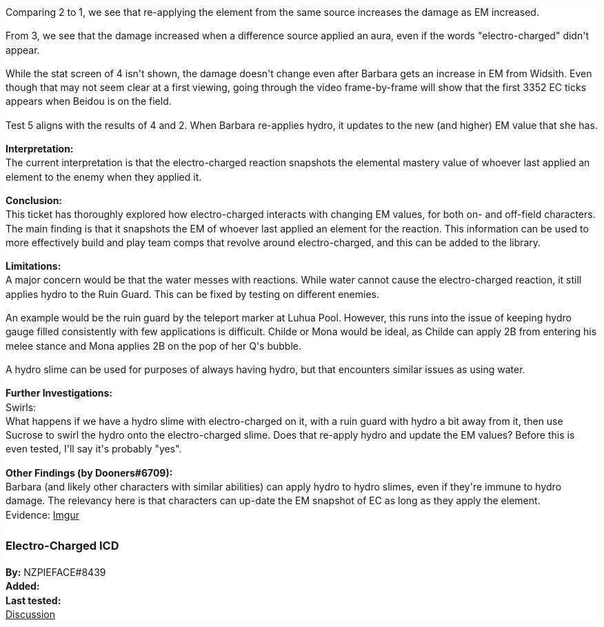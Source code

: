 Comparing 2 to 1, we see that re-applying the element from the same source increases the damage as EM increased.

From 3, we see that the damage increased when a difference source applied an aura, even if the words "electro-charged" didn't appear.

While the stat screen of 4 isn't shown, the damage doesn't change even after Barbara gets an increase in EM from Widsith. Even though that may not seem clear at a first viewing, going through the video frame-by-frame will show that the first 3352 EC ticks appears when Beidou is on the field.

Test 5 aligns with the results of 4 and 2. When Barbara re-applies hydro, it updates to the new (and higher) EM value that she has.

**Interpretation:**  
The current interpretation is that the electro-charged reaction snapshots the elemental mastery value of whoever last applied an element to the enemy when they applied it.

**Conclusion:**  
This ticket has thoroughly explored how electro-charged interacts with changing EM values, for both on- and off-field characters. The main finding is that it snapshots the EM of whoever last applied an element for the reaction. This information can be used to more effectively build and play team comps that revolve around electro-charged, and this can be added to the library.

**Limitations:**  
A major concern would be that the water messes with reactions. While water cannot cause the electro-charged reaction, it still applies hydro to the Ruin Guard. This can be fixed by testing on different enemies.

An example would be the ruin guard by the teleport marker at Luhua Pool. However, this runs into the issue of keeping hydro gauge filled consistently with few applications is difficult. Childe or Mona would be ideal, as Childe can apply 2B from entering his melee stance and Mona applies 2B on the pop of her Q's bubble.

A hydro slime can be used for purposes of always having hydro, but that encounters similar issues as using water.

**Further Investigations:**  
Swirls:  
What happens if we have a hydro slime with electro-charged on it, with a ruin guard with hydro a bit away from it, then use Sucrose to swirl the hydro onto the electro-charged slime.
Does that re-apply hydro and update the EM values? Before this is even tested, I'll say it's probably "yes".

**Other Findings (by Dooners#6709):**  
Barbara (and likely other characters with similar abilities) can apply hydro to hydro slimes, even if they're immune to hydro damage. The relevancy here is that characters can up-date the EM snapshot of EC as long as they apply the element.  
Evidence: [Imgur](https://imgur.com/ZNKpRnt)

### Electro-Charged ICD

**By:** NZPIEFACE\#8439  
**Added:** <Version date="2021-12-16" />  
**Last tested:** <VersionHl date="2021-12-16" />  
[Discussion](https://tickets.deeznuts.moe/ticket-archive/attachments_918000788373123172_919129870959783996_transcript-ec-icd.html)
